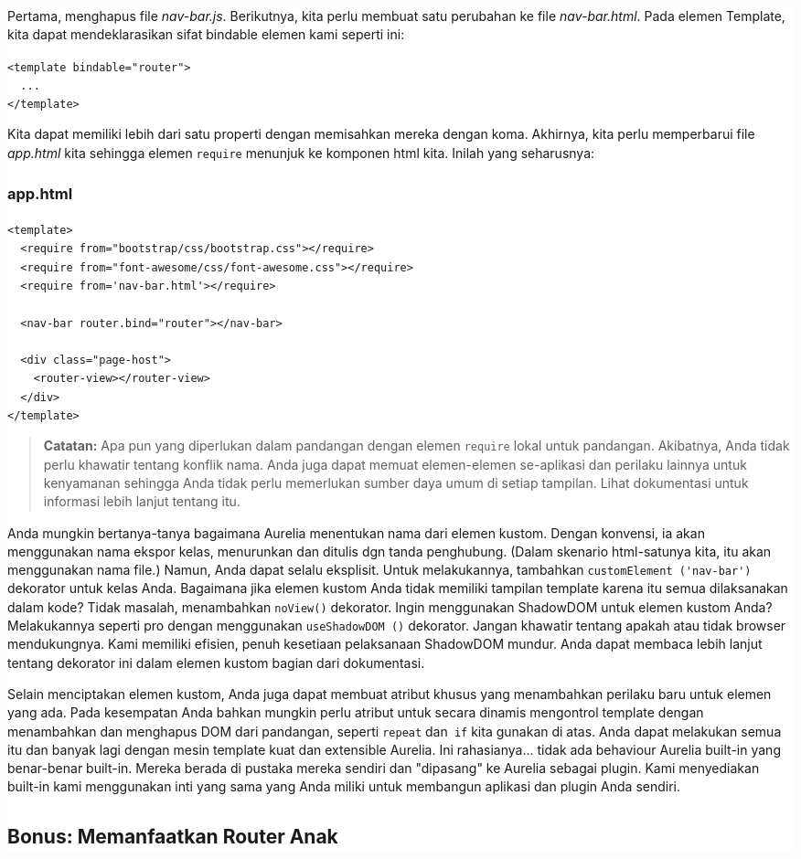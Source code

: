 Pertama, menghapus file _nav-bar.js_. Berikutnya, kita perlu membuat satu perubahan ke file _nav-bar.html_. Pada elemen Template, kita dapat mendeklarasikan sifat bindable elemen kami seperti ini:

```markup
<template bindable="router">
  ...
</template>
```

Kita dapat memiliki lebih dari satu properti dengan memisahkan mereka dengan koma. Akhirnya, kita perlu memperbarui file _app.html_ kita sehingga elemen `require` menunjuk ke komponen html kita. Inilah yang seharusnya:

### app.html

```markup
<template>
  <require from="bootstrap/css/bootstrap.css"></require>
  <require from="font-awesome/css/font-awesome.css"></require>
  <require from='nav-bar.html'></require>

  <nav-bar router.bind="router"></nav-bar>

  <div class="page-host">
    <router-view></router-view>
  </div>
</template>
```

> **Catatan:** Apa pun yang diperlukan dalam pandangan dengan elemen `require` lokal untuk pandangan. Akibatnya, Anda tidak perlu khawatir tentang konflik nama. Anda juga dapat memuat elemen-elemen se-aplikasi dan perilaku lainnya untuk kenyamanan sehingga Anda tidak perlu memerlukan sumber daya umum di setiap tampilan. Lihat dokumentasi untuk informasi lebih lanjut tentang itu.

Anda mungkin bertanya-tanya bagaimana Aurelia menentukan nama dari elemen kustom. Dengan konvensi, ia akan menggunakan nama ekspor kelas, menurunkan dan ditulis dgn tanda penghubung. (Dalam skenario html-satunya kita, itu akan menggunakan nama file.) Namun, Anda dapat selalu eksplisit. Untuk melakukannya, tambahkan `customElement ('nav-bar')` dekorator untuk kelas Anda. Bagaimana jika elemen kustom Anda tidak memiliki tampilan template karena itu semua dilaksanakan dalam kode? Tidak masalah, menambahkan `noView()` dekorator. Ingin menggunakan ShadowDOM untuk elemen kustom Anda? Melakukannya seperti pro dengan menggunakan `useShadowDOM ()` dekorator. Jangan khawatir tentang apakah atau tidak browser mendukungnya. Kami memiliki efisien, penuh kesetiaan pelaksanaan ShadowDOM mundur. Anda dapat membaca lebih lanjut tentang dekorator ini dalam elemen kustom bagian dari dokumentasi.

Selain menciptakan elemen kustom, Anda juga dapat membuat atribut khusus yang menambahkan perilaku baru untuk elemen yang ada. Pada kesempatan Anda bahkan mungkin perlu atribut untuk secara dinamis mengontrol template dengan menambahkan dan menghapus DOM dari pandangan, seperti `repeat` dan` if` kita gunakan di atas. Anda dapat melakukan semua itu dan banyak lagi dengan mesin template kuat dan extensible Aurelia. Ini rahasianya... tidak ada behaviour Aurelia built-in yang benar-benar built-in. Mereka berada di pustaka mereka sendiri dan "dipasang" ke Aurelia sebagai plugin. Kami menyediakan built-in kami menggunakan inti yang sama yang Anda miliki untuk membangun aplikasi dan plugin Anda sendiri.

## Bonus: Memanfaatkan Router Anak
